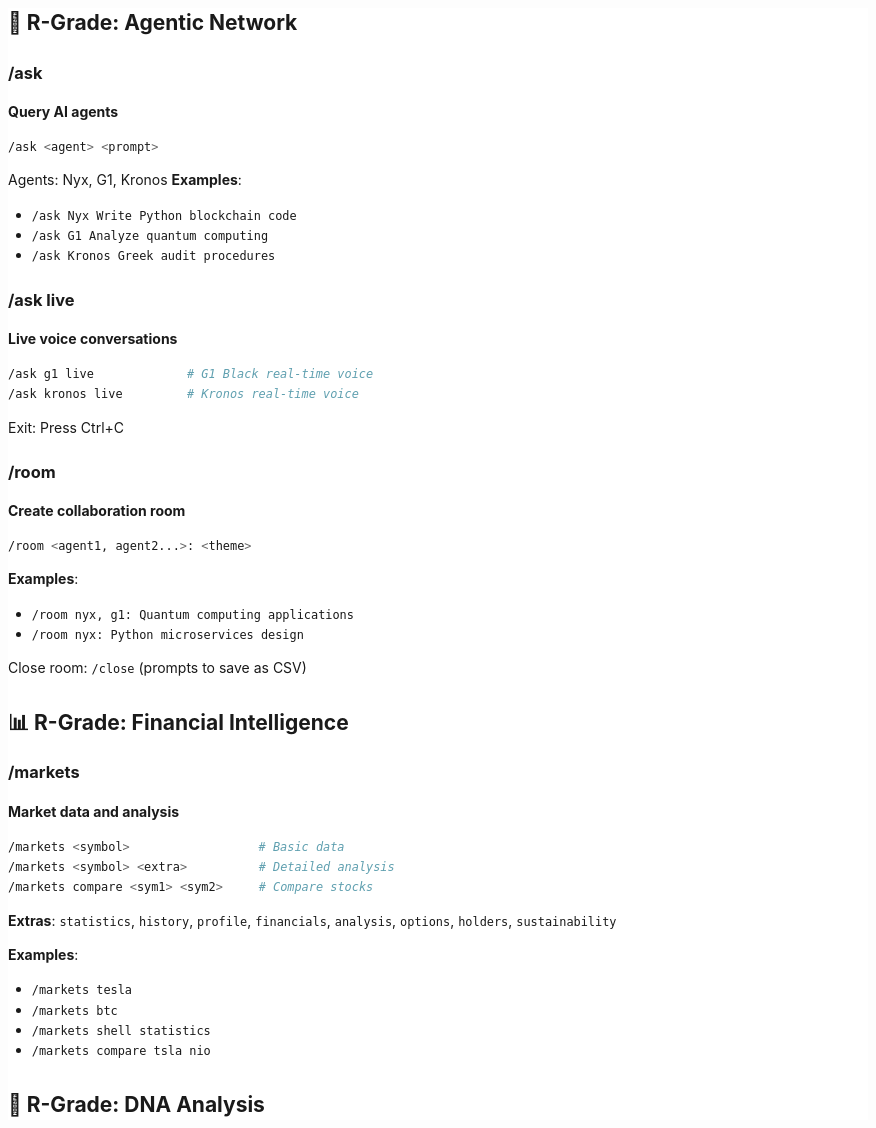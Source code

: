 ## 🤖 R-Grade: Agentic Network

### /ask
**Query AI agents**
```bash
/ask <agent> <prompt>
```
Agents: Nyx, G1, Kronos
**Examples**:
- `/ask Nyx Write Python blockchain code`
- `/ask G1 Analyze quantum computing`
- `/ask Kronos Greek audit procedures`

### /ask live
**Live voice conversations**
```bash
/ask g1 live             # G1 Black real-time voice
/ask kronos live         # Kronos real-time voice
```
Exit: Press Ctrl+C

### /room
**Create collaboration room**
```bash
/room <agent1, agent2...>: <theme>
```
**Examples**:
- `/room nyx, g1: Quantum computing applications`
- `/room nyx: Python microservices design`

Close room: `/close` (prompts to save as CSV)

## 📊 R-Grade: Financial Intelligence

### /markets
**Market data and analysis**
```bash
/markets <symbol>                  # Basic data
/markets <symbol> <extra>          # Detailed analysis
/markets compare <sym1> <sym2>     # Compare stocks
```

**Extras**: `statistics`, `history`, `profile`, `financials`, `analysis`, `options`, `holders`, `sustainability`

**Examples**:
- `/markets tesla`
- `/markets btc`
- `/markets shell statistics`
- `/markets compare tsla nio`

## 🧬 R-Grade: DNA Analysis
